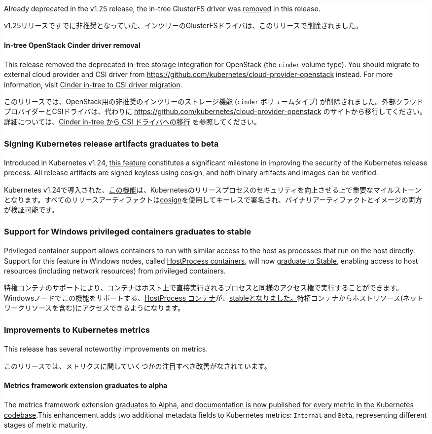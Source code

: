 Already deprecated in the v1.25 release, the in-tree GlusterFS driver was
[removed](https://github.com/kubernetes/enhancements/issues/3446) in this release.

v1.25リリースですでに非推奨となっていた、インツリーのGlusterFSドライバは、このリリースで[削除](https://github.com/kubernetes/enhancements/issues/3446)されました。

#### In-tree OpenStack Cinder driver removal

This release removed the deprecated in-tree storage integration for OpenStack (the `cinder` volume
type). You should migrate to external cloud provider and CSI driver from
https://github.com/kubernetes/cloud-provider-openstack instead. For more information, visit [Cinder
in-tree to CSI driver migration](https://github.com/kubernetes/enhancements/issues/1489).

このリリースでは、OpenStack用の非推奨のインツリーのストレージ機能 (`cinder` ボリュームタイプ) が削除されました。外部クラウドプロバイダーとCSIドライバは、代わりに https://github.com/kubernetes/cloud-provider-openstack のサイトから移行してください。詳細については、[Cinder in-tree から CSI ドライバへの移行](https://github.com/kubernetes/enhancements/issues/1489) を参照してください。

### Signing Kubernetes release artifacts graduates to beta

Introduced in Kubernetes v1.24, [this
feature](https://github.com/kubernetes/enhancements/issues/3031) constitutes a significant milestone
in improving the security of the Kubernetes release process. All release artifacts are signed
keyless using [cosign](https://github.com/sigstore/cosign/), and both binary artifacts and images
[can be verified](https://kubernetes.io/docs/tasks/administer-cluster/verify-signed-artifacts/).

Kubernetes v1.24で導入された、[この機能](https://github.com/kubernetes/enhancements/issues/3031)は、Kubernetesのリリースプロセスのセキュリティを向上させる上で重要なマイルストーンとなります。すべてのリリースアーティファクトは[cosign](https://github.com/sigstore/cosign/)を使用してキーレスで署名され、バイナリアーティファクトとイメージの両方が[検証可能](https://kubernetes.io/docs/tasks/administer-cluster/verify-signed-artifacts/)です。


### Support for Windows privileged containers graduates to stable

Privileged container support allows containers to run with similar access to the host as processes
that run on the host directly. Support for this feature in Windows nodes, called [HostProcess
containers](/docs/tasks/configure-pod-container/create-hostprocess-pod/), will now [graduate to Stable](https://github.com/kubernetes/enhancements/issues/1981),
enabling access to host resources (including network resources) from privileged containers.

特権コンテナのサポートにより、コンテナはホスト上で直接実行されるプロセスと同様のアクセス権で実行することができます。Windowsノードでこの機能をサポートする、[HostProcess
コンテナ](/docs/tasks/configure-pod-container/create-hostprocess-pod/)が、[stableとなりました。](https://github.com/kubernetes/enhancements/issues/1981)特権コンテナからホストリソース(ネットワークリソースを含む)にアクセスできるようになります。

### Improvements to Kubernetes metrics

This release has several noteworthy improvements on metrics.

このリリースでは、メトリクスに関していくつかの注目すべき改善がなされています。

#### Metrics framework extension graduates to alpha

The metrics framework extension [graduates to
Alpha](https://github.com/kubernetes/enhancements/issues/3498), and
[documentation is now published for every metric in the
Kubernetes codebase](/docs/reference/instrumentation/metrics/).This enhancement adds two additional metadata
fields to Kubernetes metrics: `Internal` and `Beta`, representing different stages of metric maturity.
